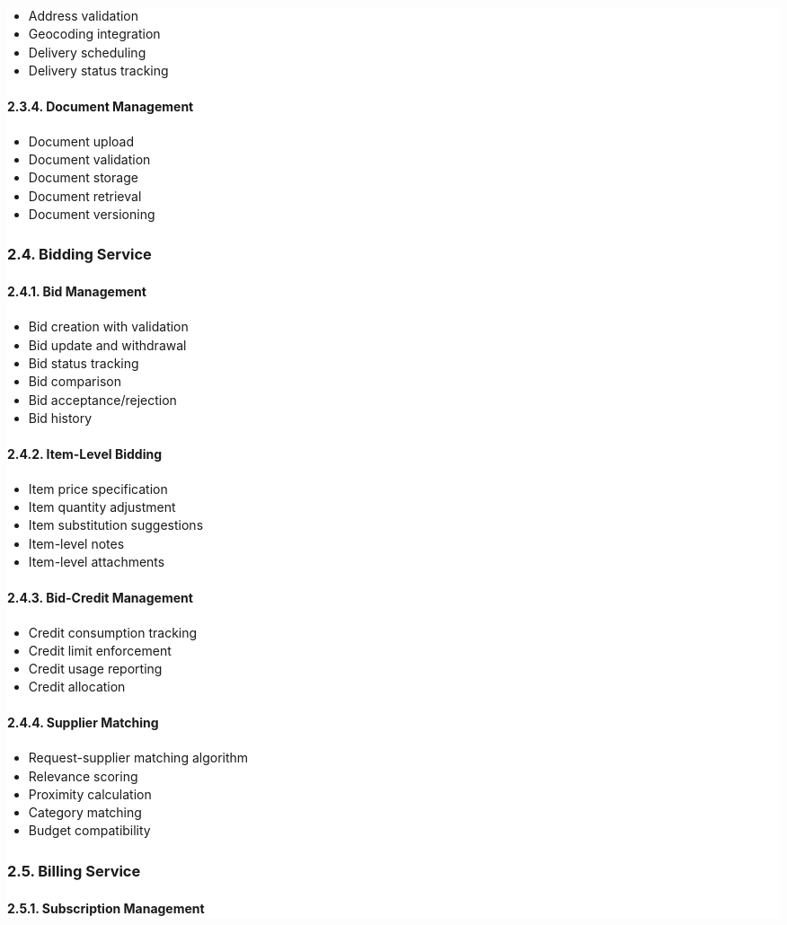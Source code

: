 - Address validation
- Geocoding integration
- Delivery scheduling
- Delivery status tracking


#### 2.3.4. Document Management

- Document upload
- Document validation
- Document storage
- Document retrieval
- Document versioning


### 2.4. Bidding Service

#### 2.4.1. Bid Management

- Bid creation with validation
- Bid update and withdrawal
- Bid status tracking
- Bid comparison
- Bid acceptance/rejection
- Bid history


#### 2.4.2. Item-Level Bidding

- Item price specification
- Item quantity adjustment
- Item substitution suggestions
- Item-level notes
- Item-level attachments


#### 2.4.3. Bid-Credit Management

- Credit consumption tracking
- Credit limit enforcement
- Credit usage reporting
- Credit allocation


#### 2.4.4. Supplier Matching

- Request-supplier matching algorithm
- Relevance scoring
- Proximity calculation
- Category matching
- Budget compatibility


### 2.5. Billing Service

#### 2.5.1. Subscription Management
